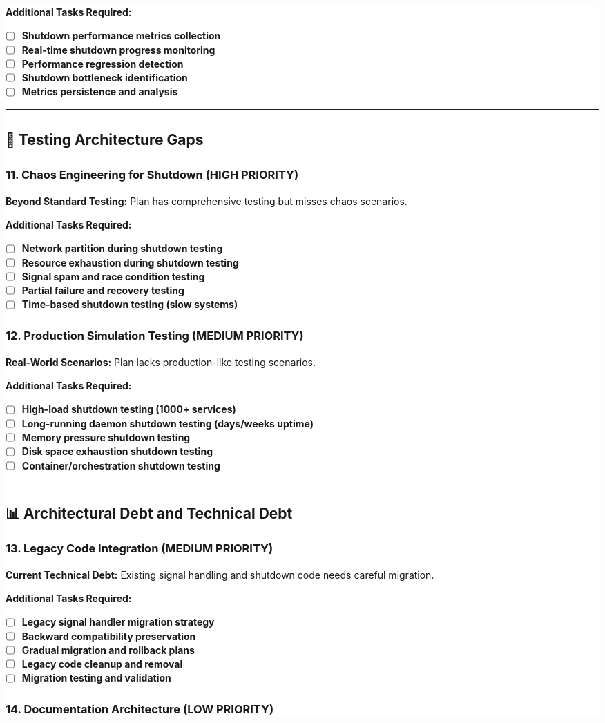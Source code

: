 **Additional Tasks Required:**
- [ ] **Shutdown performance metrics collection**
- [ ] **Real-time shutdown progress monitoring**
- [ ] **Performance regression detection**
- [ ] **Shutdown bottleneck identification**
- [ ] **Metrics persistence and analysis**

---

## 🧪 **Testing Architecture Gaps**

### **11. Chaos Engineering for Shutdown (HIGH PRIORITY)**

**Beyond Standard Testing:**
Plan has comprehensive testing but misses chaos scenarios.

**Additional Tasks Required:**
- [ ] **Network partition during shutdown testing**
- [ ] **Resource exhaustion during shutdown testing**
- [ ] **Signal spam and race condition testing**
- [ ] **Partial failure and recovery testing**
- [ ] **Time-based shutdown testing (slow systems)**

### **12. Production Simulation Testing (MEDIUM PRIORITY)**

**Real-World Scenarios:**
Plan lacks production-like testing scenarios.

**Additional Tasks Required:**
- [ ] **High-load shutdown testing (1000+ services)**
- [ ] **Long-running daemon shutdown testing (days/weeks uptime)**
- [ ] **Memory pressure shutdown testing**
- [ ] **Disk space exhaustion shutdown testing**
- [ ] **Container/orchestration shutdown testing**

---

## 📊 **Architectural Debt and Technical Debt**

### **13. Legacy Code Integration (MEDIUM PRIORITY)**

**Current Technical Debt:**
Existing signal handling and shutdown code needs careful migration.

**Additional Tasks Required:**
- [ ] **Legacy signal handler migration strategy**
- [ ] **Backward compatibility preservation**
- [ ] **Gradual migration and rollback plans**
- [ ] **Legacy code cleanup and removal**
- [ ] **Migration testing and validation**

### **14. Documentation Architecture (LOW PRIORITY)**
